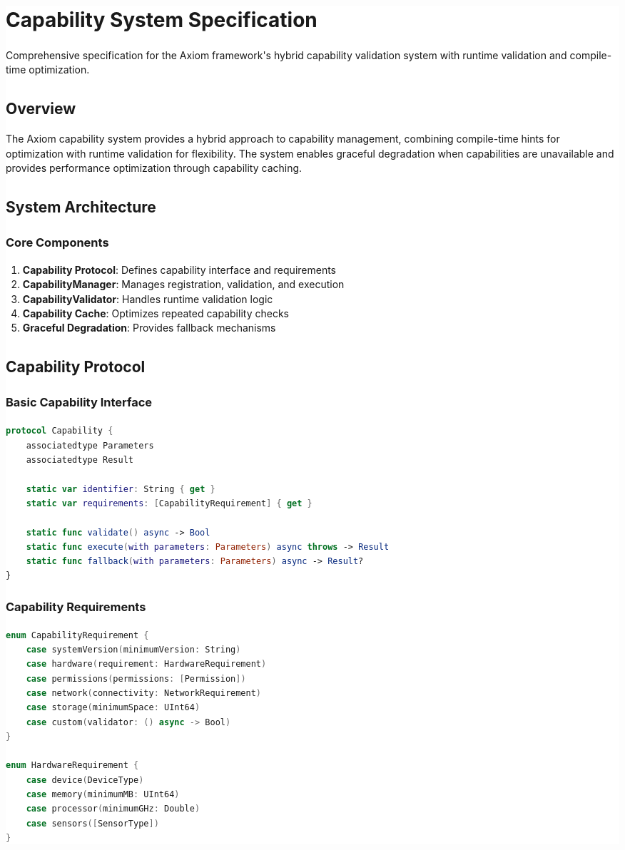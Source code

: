 # Capability System Specification

Comprehensive specification for the Axiom framework's hybrid capability validation system with runtime validation and compile-time optimization.

## Overview

The Axiom capability system provides a hybrid approach to capability management, combining compile-time hints for optimization with runtime validation for flexibility. The system enables graceful degradation when capabilities are unavailable and provides performance optimization through capability caching.

## System Architecture

### Core Components

1. **Capability Protocol**: Defines capability interface and requirements
2. **CapabilityManager**: Manages registration, validation, and execution
3. **CapabilityValidator**: Handles runtime validation logic
4. **Capability Cache**: Optimizes repeated capability checks
5. **Graceful Degradation**: Provides fallback mechanisms

## Capability Protocol

### Basic Capability Interface

```swift
protocol Capability {
    associatedtype Parameters
    associatedtype Result
    
    static var identifier: String { get }
    static var requirements: [CapabilityRequirement] { get }
    
    static func validate() async -> Bool
    static func execute(with parameters: Parameters) async throws -> Result
    static func fallback(with parameters: Parameters) async -> Result?
}
```

### Capability Requirements

```swift
enum CapabilityRequirement {
    case systemVersion(minimumVersion: String)
    case hardware(requirement: HardwareRequirement)
    case permissions(permissions: [Permission])
    case network(connectivity: NetworkRequirement)
    case storage(minimumSpace: UInt64)
    case custom(validator: () async -> Bool)
}

enum HardwareRequirement {
    case device(DeviceType)
    case memory(minimumMB: UInt64)
    case processor(minimumGHz: Double)
    case sensors([SensorType])
}
```
